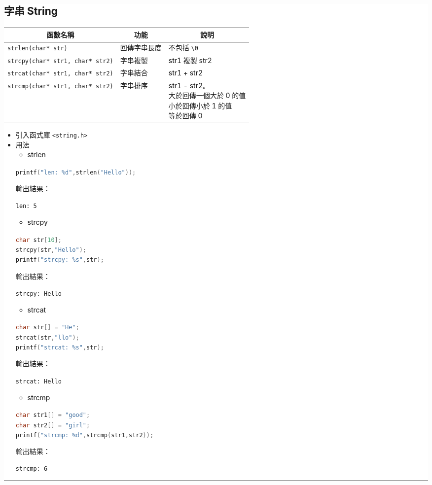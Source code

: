 ## 字串 String

| 函數名稱 | 功能 | 說明 |
| ---- | ---- | ---- |
| `strlen(char* str)` | 回傳字串長度 | 不包括 `\0` |
| `strcpy(char* str1, char* str2)` | 字串複製 | str1 複製 str2 |
| `strcat(char* str1, char* str2)` | 字串結合 | str1 + str2 |
| `strcmp(char* str1, char* str2)` | 字串排序 | str1 - str2。<br>大於回傳一個大於 0 的值<br>小於回傳小於 1 的值<br>等於回傳 0 |

+ 引入函式庫 `<string.h>`
+ 用法
	+ strlen
	```c
    printf("len: %d",strlen("Hello"));
    ```
    輸出結果：
    ```
    len: 5
    ```
	* strcpy
	```c
    char str[10];
    strcpy(str,"Hello");
    printf("strcpy: %s",str);
    ```
    輸出結果：
    ```
    strcpy: Hello
    ```
	* strcat
	```c
    char str[] = "He";
    strcat(str,"llo");
    printf("strcat: %s",str);
    ```
    輸出結果：
    ```
    strcat: Hello
    ```
	* strcmp
	```c
    char str1[] = "good";
	char str2[] = "girl";
    printf("strcmp: %d",strcmp(str1,str2));
    ```
    輸出結果：
    ```
    strcmp: 6
    ```

---